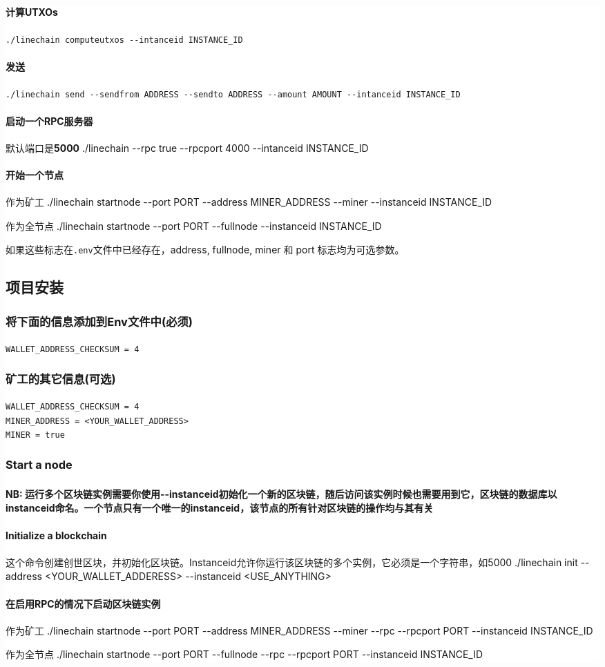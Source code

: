 #### 计算UTXOs

    ./linechain computeutxos --intanceid INSTANCE_ID

#### 发送

    ./linechain send --sendfrom ADDRESS --sendto ADDRESS --amount AMOUNT --intanceid INSTANCE_ID

#### 启动一个RPC服务器

默认端口是**5000**
    ./linechain --rpc true --rpcport 4000 --intanceid INSTANCE_ID

#### 开始一个节点

作为矿工
    ./linechain startnode --port PORT --address MINER_ADDRESS --miner --instanceid INSTANCE_ID

作为全节点
    ./linechain startnode --port PORT  --fullnode --instanceid INSTANCE_ID

如果这些标志在`.env`文件中已经存在，address, fullnode, miner 和 port 标志均为可选参数。

## 项目安装

### 将下面的信息添加到Env文件中(必须)

    WALLET_ADDRESS_CHECKSUM = 4

### 矿工的其它信息(可选)

    WALLET_ADDRESS_CHECKSUM = 4
    MINER_ADDRESS = <YOUR_WALLET_ADDRESS>
    MINER = true

### Start a node

#### NB: 运行多个区块链实例需要你使用--instanceid初始化一个新的区块链，随后访问该实例时候也需要用到它，区块链的数据库以instanceid命名。一个节点只有一个唯一的instanceid，该节点的所有针对区块链的操作均与其有关

#### Initialize a blockchain

这个命令创建创世区块，并初始化区块链。Instanceid允许你运行该区块链的多个实例，它必须是一个字符串，如5000
    ./linechain init --address <YOUR_WALLET_ADDERESS> --instanceid <USE_ANYTHING>

#### 在启用RPC的情况下启动区块链实例

作为矿工
    ./linechain startnode --port PORT --address MINER_ADDRESS --miner --rpc --rpcport PORT  --instanceid INSTANCE_ID

作为全节点
    ./linechain startnode --port PORT --fullnode --rpc --rpcport PORT --instanceid INSTANCE_ID
